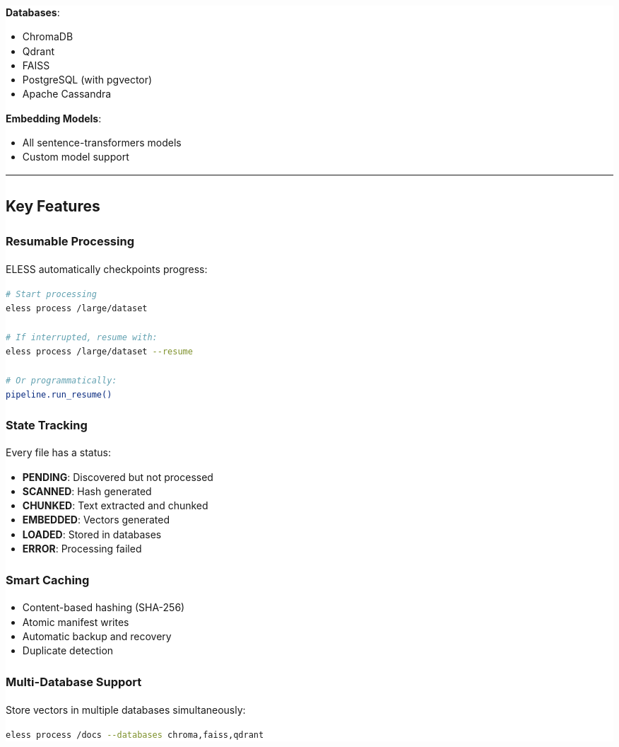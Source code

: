 **Databases**:
- ChromaDB
- Qdrant
- FAISS
- PostgreSQL (with pgvector)
- Apache Cassandra

**Embedding Models**:
- All sentence-transformers models
- Custom model support

---

## Key Features

### Resumable Processing

ELESS automatically checkpoints progress:

```bash
# Start processing
eless process /large/dataset

# If interrupted, resume with:
eless process /large/dataset --resume

# Or programmatically:
pipeline.run_resume()
```

### State Tracking

Every file has a status:

- **PENDING**: Discovered but not processed
- **SCANNED**: Hash generated
- **CHUNKED**: Text extracted and chunked
- **EMBEDDED**: Vectors generated
- **LOADED**: Stored in databases
- **ERROR**: Processing failed

### Smart Caching

- Content-based hashing (SHA-256)
- Atomic manifest writes
- Automatic backup and recovery
- Duplicate detection

### Multi-Database Support

Store vectors in multiple databases simultaneously:

```bash
eless process /docs --databases chroma,faiss,qdrant
```
